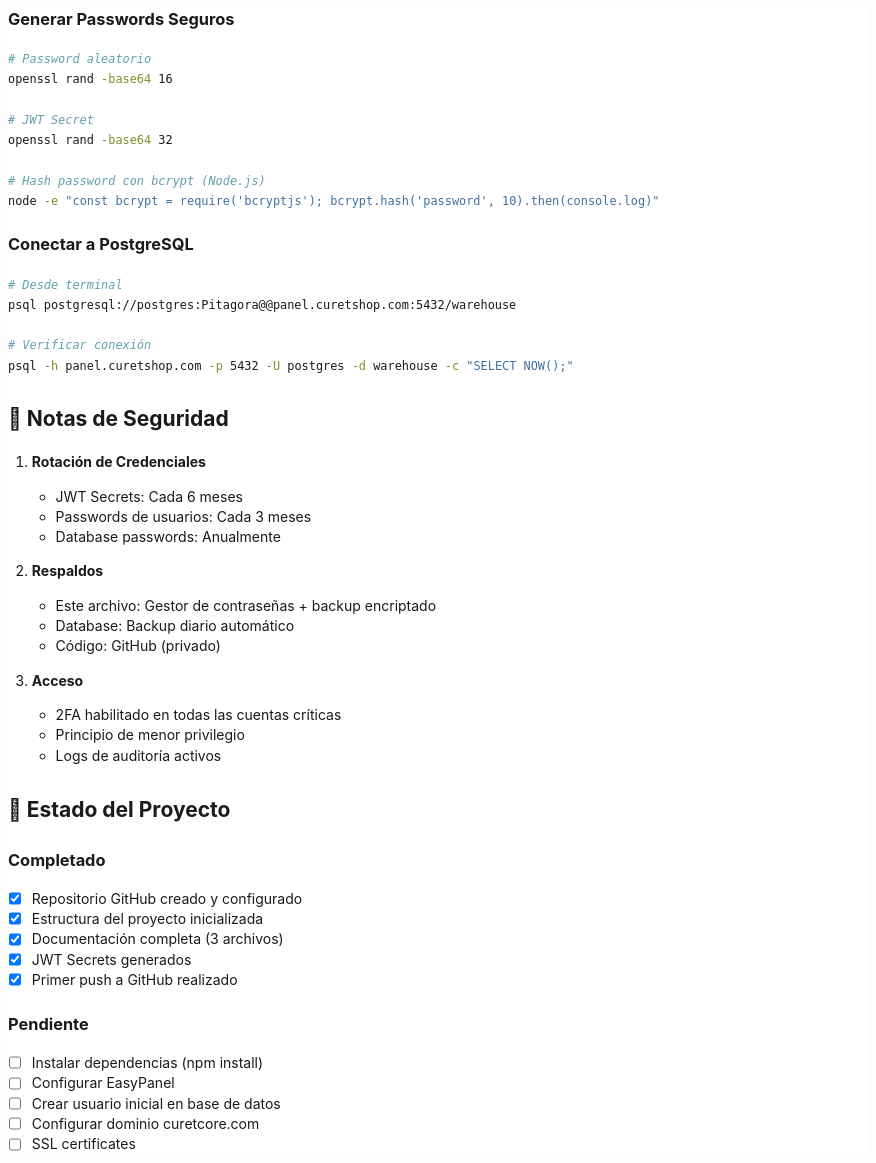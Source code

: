 ### Generar Passwords Seguros
```bash
# Password aleatorio
openssl rand -base64 16

# JWT Secret
openssl rand -base64 32

# Hash password con bcrypt (Node.js)
node -e "const bcrypt = require('bcryptjs'); bcrypt.hash('password', 10).then(console.log)"
```

### Conectar a PostgreSQL
```bash
# Desde terminal
psql postgresql://postgres:Pitagora@@panel.curetshop.com:5432/warehouse

# Verificar conexión
psql -h panel.curetshop.com -p 5432 -U postgres -d warehouse -c "SELECT NOW();"
```

## 📝 Notas de Seguridad

1. **Rotación de Credenciales**
   - JWT Secrets: Cada 6 meses
   - Passwords de usuarios: Cada 3 meses
   - Database passwords: Anualmente

2. **Respaldos**
   - Este archivo: Gestor de contraseñas + backup encriptado
   - Database: Backup diario automático
   - Código: GitHub (privado)

3. **Acceso**
   - 2FA habilitado en todas las cuentas críticas
   - Principio de menor privilegio
   - Logs de auditoría activos

## 📌 Estado del Proyecto

### Completado
- [x] Repositorio GitHub creado y configurado
- [x] Estructura del proyecto inicializada
- [x] Documentación completa (3 archivos)
- [x] JWT Secrets generados
- [x] Primer push a GitHub realizado

### Pendiente
- [ ] Instalar dependencias (npm install)
- [ ] Configurar EasyPanel
- [ ] Crear usuario inicial en base de datos
- [ ] Configurar dominio curetcore.com
- [ ] SSL certificates

